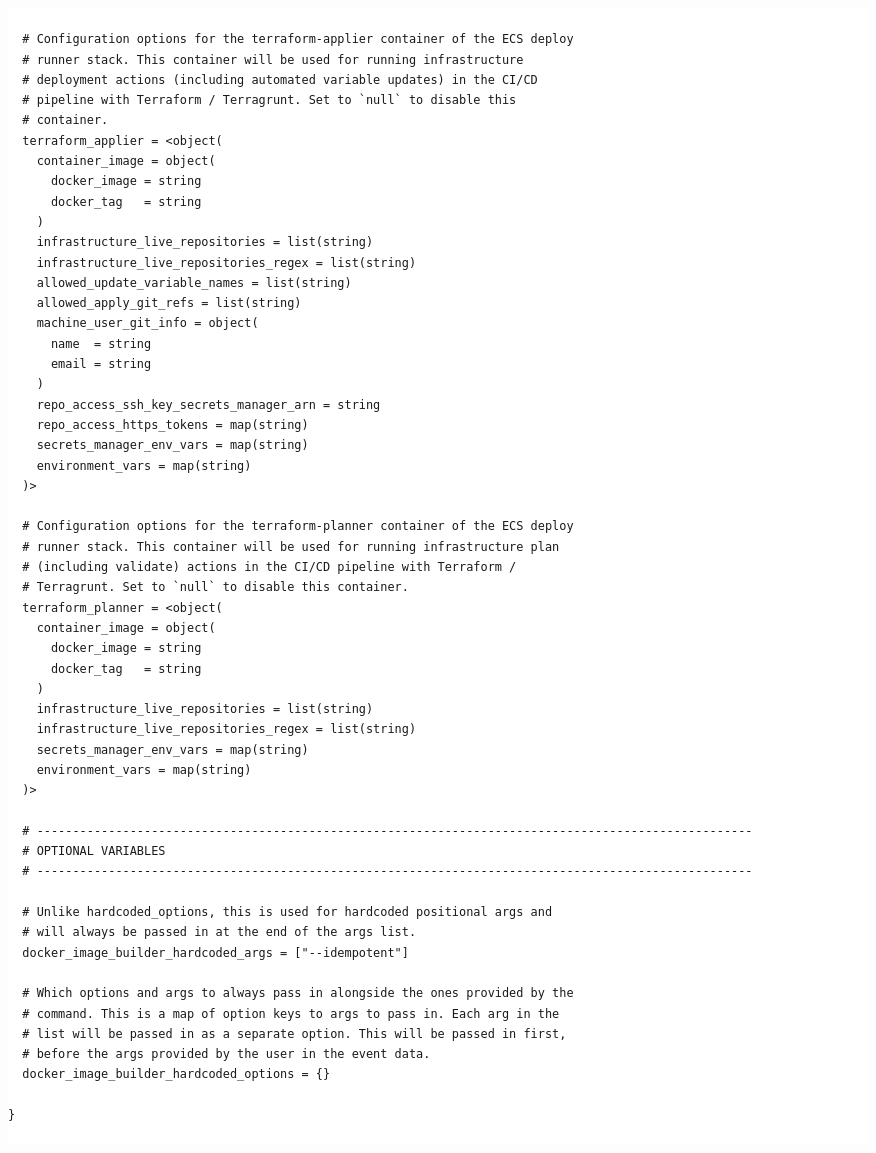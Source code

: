 ```hcl title="terragrunt.hcl"

  # Configuration options for the terraform-applier container of the ECS deploy
  # runner stack. This container will be used for running infrastructure
  # deployment actions (including automated variable updates) in the CI/CD
  # pipeline with Terraform / Terragrunt. Set to `null` to disable this
  # container.
  terraform_applier = <object(
    container_image = object(
      docker_image = string
      docker_tag   = string
    )
    infrastructure_live_repositories = list(string)
    infrastructure_live_repositories_regex = list(string)
    allowed_update_variable_names = list(string)
    allowed_apply_git_refs = list(string)
    machine_user_git_info = object(
      name  = string
      email = string
    )
    repo_access_ssh_key_secrets_manager_arn = string
    repo_access_https_tokens = map(string)
    secrets_manager_env_vars = map(string)
    environment_vars = map(string)
  )>

  # Configuration options for the terraform-planner container of the ECS deploy
  # runner stack. This container will be used for running infrastructure plan
  # (including validate) actions in the CI/CD pipeline with Terraform /
  # Terragrunt. Set to `null` to disable this container.
  terraform_planner = <object(
    container_image = object(
      docker_image = string
      docker_tag   = string
    )
    infrastructure_live_repositories = list(string)
    infrastructure_live_repositories_regex = list(string)
    secrets_manager_env_vars = map(string)
    environment_vars = map(string)
  )>

  # ----------------------------------------------------------------------------------------------------
  # OPTIONAL VARIABLES
  # ----------------------------------------------------------------------------------------------------

  # Unlike hardcoded_options, this is used for hardcoded positional args and
  # will always be passed in at the end of the args list.
  docker_image_builder_hardcoded_args = ["--idempotent"]

  # Which options and args to always pass in alongside the ones provided by the
  # command. This is a map of option keys to args to pass in. Each arg in the
  # list will be passed in as a separate option. This will be passed in first,
  # before the args provided by the user in the event data.
  docker_image_builder_hardcoded_options = {}

}


```
